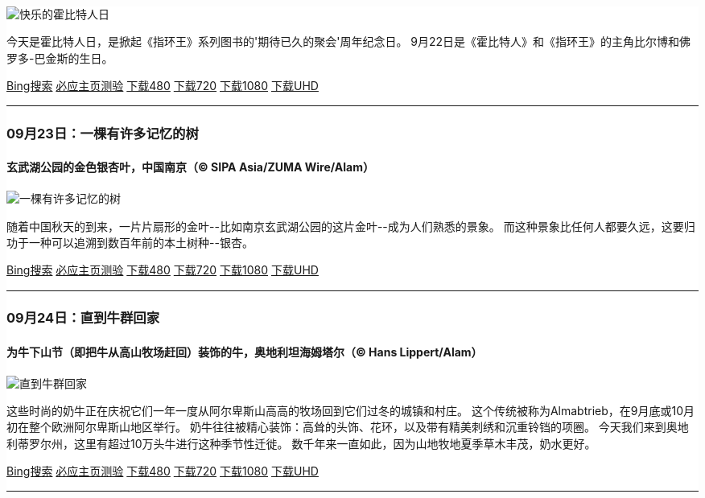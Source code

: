 ![快乐的霍比特人日](https://cn.bing.com/th?id=OHR.Matamata_ZH-CN8111830275_800x480.jpg&rf=LaDigue_800x480.jpg "快乐的霍比特人日")

今天是霍比特人日，是掀起《指环王》系列图书的'期待已久的聚会'周年纪念日。 9月22日是《霍比特人》和《指环王》的主角比尔博和佛罗多-巴金斯的生日。



[Bing搜索](https://cn.bing.com/search?q=%E5%BF%AB%E4%B9%90%E7%9A%84%E9%9C%8D%E6%AF%94%E7%89%B9%E4%BA%BA%E6%97%A5&form=hpcapt&filters=HpDate:"20200921_1600" "Bing Wallpaper 2020 9月 22")
[必应主页测验](https://cn.bing.comsearch?q=Bing+homepage+quiz&filters=WQOskey:"HPQuiz_20200922_Matamata"&FORM=HPQUIZ "必应主页测验 2020 9月 22")
[下载480](https://cn.bing.com/th?id=OHR.Matamata_ZH-CN8111830275_800x480.jpg&rf=LaDigue_800x480.jpg "马塔马塔附近的霍比特人村，新西兰北岛")
[下载720](https://cn.bing.com/th?id=OHR.Matamata_ZH-CN8111830275_1280x720.jpg&rf=LaDigue_1280x720.jpg "马塔马塔附近的霍比特人村，新西兰北岛")
[下载1080](https://cn.bing.com/th?id=OHR.Matamata_ZH-CN8111830275_1920x1080.jpg&rf=LaDigue_1920x1080.jpg "马塔马塔附近的霍比特人村，新西兰北岛")
[下载UHD](https://cn.bing.com/th?id=OHR.Matamata_ZH-CN8111830275_UHD.jpg&rf=LaDigue_UHD.jpg "马塔马塔附近的霍比特人村，新西兰北岛")

---
### 09月23日：一棵有许多记忆的树
#### 玄武湖公园的金色银杏叶，中国南京（© SIPA Asia/ZUMA Wire/Alam）

![一棵有许多记忆的树](https://cn.bing.com/th?id=OHR.GoldenGinkgo_ZH-CN8507013452_800x480.jpg&rf=LaDigue_800x480.jpg "一棵有许多记忆的树")

随着中国秋天的到来，一片片扇形的金叶--比如南京玄武湖公园的这片金叶--成为人们熟悉的景象。 而这种景象比任何人都要久远，这要归功于一种可以追溯到数百年前的本土树种--银杏。



[Bing搜索](https://cn.bing.com/search?q=%E4%B8%80%E6%A3%B5%E6%9C%89%E8%AE%B8%E5%A4%9A%E8%AE%B0%E5%BF%86%E7%9A%84%E6%A0%91&form=hpcapt&filters=HpDate:"20200922_1600" "Bing Wallpaper 2020 9月 23")
[必应主页测验](https://cn.bing.comsearch?q=Bing+homepage+quiz&filters=WQOskey:"HPQuiz_20200923_GoldenGinkgo"&FORM=HPQUIZ "必应主页测验 2020 9月 23")
[下载480](https://cn.bing.com/th?id=OHR.GoldenGinkgo_ZH-CN8507013452_800x480.jpg&rf=LaDigue_800x480.jpg "玄武湖公园的金色银杏叶，中国南京")
[下载720](https://cn.bing.com/th?id=OHR.GoldenGinkgo_ZH-CN8507013452_1280x720.jpg&rf=LaDigue_1280x720.jpg "玄武湖公园的金色银杏叶，中国南京")
[下载1080](https://cn.bing.com/th?id=OHR.GoldenGinkgo_ZH-CN8507013452_1920x1080.jpg&rf=LaDigue_1920x1080.jpg "玄武湖公园的金色银杏叶，中国南京")
[下载UHD](https://cn.bing.com/th?id=OHR.GoldenGinkgo_ZH-CN8507013452_UHD.jpg&rf=LaDigue_UHD.jpg "玄武湖公园的金色银杏叶，中国南京")

---
### 09月24日：直到牛群回家
#### 为牛下山节（即把牛从高山牧场赶回）装饰的牛，奥地利坦海姆塔尔（© Hans Lippert/Alam）

![直到牛群回家](https://cn.bing.com/th?id=OHR.Almabtrieb_ZH-CN8639425400_800x480.jpg&rf=LaDigue_800x480.jpg "直到牛群回家")

这些时尚的奶牛正在庆祝它们一年一度从阿尔卑斯山高高的牧场回到它们过冬的城镇和村庄。 这个传统被称为Almabtrieb，在9月底或10月初在整个欧洲阿尔卑斯山地区举行。 奶牛往往被精心装饰：高耸的头饰、花环，以及带有精美刺绣和沉重铃铛的项圈。 今天我们来到奥地利蒂罗尔州，这里有超过10万头牛进行这种季节性迁徙。 数千年来一直如此，因为山地牧地夏季草木丰茂，奶水更好。



[Bing搜索](https://cn.bing.com/search?q=%E7%9B%B4%E5%88%B0%E7%89%9B%E7%BE%A4%E5%9B%9E%E5%AE%B6&form=hpcapt&filters=HpDate:"20200923_1600" "Bing Wallpaper 2020 9月 24")
[必应主页测验](https://cn.bing.comsearch?q=Bing+homepage+quiz&filters=WQOskey:"HPQuiz_20200924_Almabtrieb"&FORM=HPQUIZ "必应主页测验 2020 9月 24")
[下载480](https://cn.bing.com/th?id=OHR.Almabtrieb_ZH-CN8639425400_800x480.jpg&rf=LaDigue_800x480.jpg "为牛下山节（即把牛从高山牧场赶回）装饰的牛，奥地利坦海姆塔尔")
[下载720](https://cn.bing.com/th?id=OHR.Almabtrieb_ZH-CN8639425400_1280x720.jpg&rf=LaDigue_1280x720.jpg "为牛下山节（即把牛从高山牧场赶回）装饰的牛，奥地利坦海姆塔尔")
[下载1080](https://cn.bing.com/th?id=OHR.Almabtrieb_ZH-CN8639425400_1920x1080.jpg&rf=LaDigue_1920x1080.jpg "为牛下山节（即把牛从高山牧场赶回）装饰的牛，奥地利坦海姆塔尔")
[下载UHD](https://cn.bing.com/th?id=OHR.Almabtrieb_ZH-CN8639425400_UHD.jpg&rf=LaDigue_UHD.jpg "为牛下山节（即把牛从高山牧场赶回）装饰的牛，奥地利坦海姆塔尔")

---